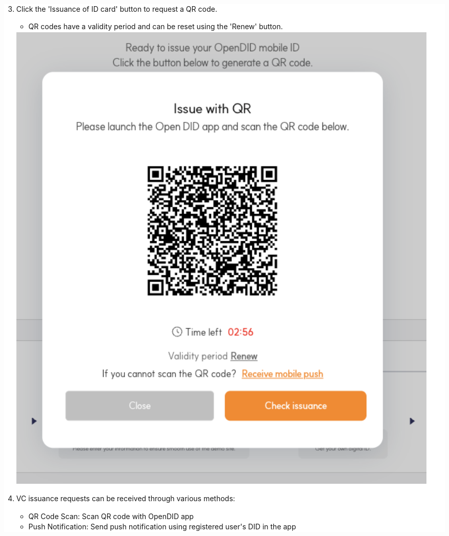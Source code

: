 3. Click the 'Issuance of ID card' button to request a QR code.
   - QR codes have a validity period and can be reset using the 'Renew' button.
   <img src="./images/vc_qr.png" width="800"/>

4. VC issuance requests can be received through various methods:
   - QR Code Scan: Scan QR code with OpenDID app
   - Push Notification: Send push notification using registered user's DID in the app